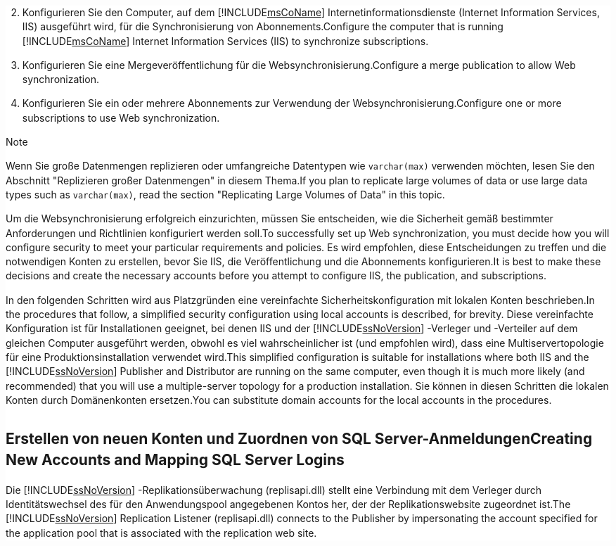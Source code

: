 2.  <span data-ttu-id="980bc-106">Konfigurieren Sie den Computer, auf dem [!INCLUDE[msCoName](../../includes/msconame-md.md)] Internetinformationsdienste (Internet Information Services, IIS) ausgeführt wird, für die Synchronisierung von Abonnements.</span><span class="sxs-lookup"><span data-stu-id="980bc-106">Configure the computer that is running [!INCLUDE[msCoName](../../includes/msconame-md.md)] Internet Information Services (IIS) to synchronize subscriptions.</span></span>  
  
3.  <span data-ttu-id="980bc-107">Konfigurieren Sie eine Mergeveröffentlichung für die Websynchronisierung.</span><span class="sxs-lookup"><span data-stu-id="980bc-107">Configure a merge publication to allow Web synchronization.</span></span>  
  
4.  <span data-ttu-id="980bc-108">Konfigurieren Sie ein oder mehrere Abonnements zur Verwendung der Websynchronisierung.</span><span class="sxs-lookup"><span data-stu-id="980bc-108">Configure one or more subscriptions to use Web synchronization.</span></span>  
  
> [!NOTE]  
>  <span data-ttu-id="980bc-109">Wenn Sie große Datenmengen replizieren oder umfangreiche Datentypen wie `varchar(max)` verwenden möchten, lesen Sie den Abschnitt "Replizieren großer Datenmengen" in diesem Thema.</span><span class="sxs-lookup"><span data-stu-id="980bc-109">If you plan to replicate large volumes of data or use large data types such as `varchar(max)`, read the section "Replicating Large Volumes of Data" in this topic.</span></span>  
  
 <span data-ttu-id="980bc-110">Um die Websynchronisierung erfolgreich einzurichten, müssen Sie entscheiden, wie die Sicherheit gemäß bestimmter Anforderungen und Richtlinien konfiguriert werden soll.</span><span class="sxs-lookup"><span data-stu-id="980bc-110">To successfully set up Web synchronization, you must decide how you will configure security to meet your particular requirements and policies.</span></span> <span data-ttu-id="980bc-111">Es wird empfohlen, diese Entscheidungen zu treffen und die notwendigen Konten zu erstellen, bevor Sie IIS, die Veröffentlichung und die Abonnements konfigurieren.</span><span class="sxs-lookup"><span data-stu-id="980bc-111">It is best to make these decisions and create the necessary accounts before you attempt to configure IIS, the publication, and subscriptions.</span></span>  
  
 <span data-ttu-id="980bc-112">In den folgenden Schritten wird aus Platzgründen eine vereinfachte Sicherheitskonfiguration mit lokalen Konten beschrieben.</span><span class="sxs-lookup"><span data-stu-id="980bc-112">In the procedures that follow, a simplified security configuration using local accounts is described, for brevity.</span></span> <span data-ttu-id="980bc-113">Diese vereinfachte Konfiguration ist für Installationen geeignet, bei denen IIS und der [!INCLUDE[ssNoVersion](../../includes/ssnoversion-md.md)] -Verleger und -Verteiler auf dem gleichen Computer ausgeführt werden, obwohl es viel wahrscheinlicher ist (und empfohlen wird), dass eine Multiservertopologie für eine Produktionsinstallation verwendet wird.</span><span class="sxs-lookup"><span data-stu-id="980bc-113">This simplified configuration is suitable for installations where both IIS and the [!INCLUDE[ssNoVersion](../../includes/ssnoversion-md.md)] Publisher and Distributor are running on the same computer, even though it is much more likely (and recommended) that you will use a multiple-server topology for a production installation.</span></span> <span data-ttu-id="980bc-114">Sie können in diesen Schritten die lokalen Konten durch Domänenkonten ersetzen.</span><span class="sxs-lookup"><span data-stu-id="980bc-114">You can substitute domain accounts for the local accounts in the procedures.</span></span>  
  
## <a name="creating-new-accounts-and-mapping-sql-server-logins"></a><span data-ttu-id="980bc-115">Erstellen von neuen Konten und Zuordnen von SQL Server-Anmeldungen</span><span class="sxs-lookup"><span data-stu-id="980bc-115">Creating New Accounts and Mapping SQL Server Logins</span></span>  
 <span data-ttu-id="980bc-116">Die [!INCLUDE[ssNoVersion](../../includes/ssnoversion-md.md)] -Replikationsüberwachung (replisapi.dll) stellt eine Verbindung mit dem Verleger durch Identitätswechsel des für den Anwendungspool angegebenen Kontos her, der der Replikationswebsite zugeordnet ist.</span><span class="sxs-lookup"><span data-stu-id="980bc-116">The [!INCLUDE[ssNoVersion](../../includes/ssnoversion-md.md)] Replication Listener (replisapi.dll) connects to the Publisher by impersonating the account specified for the application pool that is associated with the replication web site.</span></span>  
  